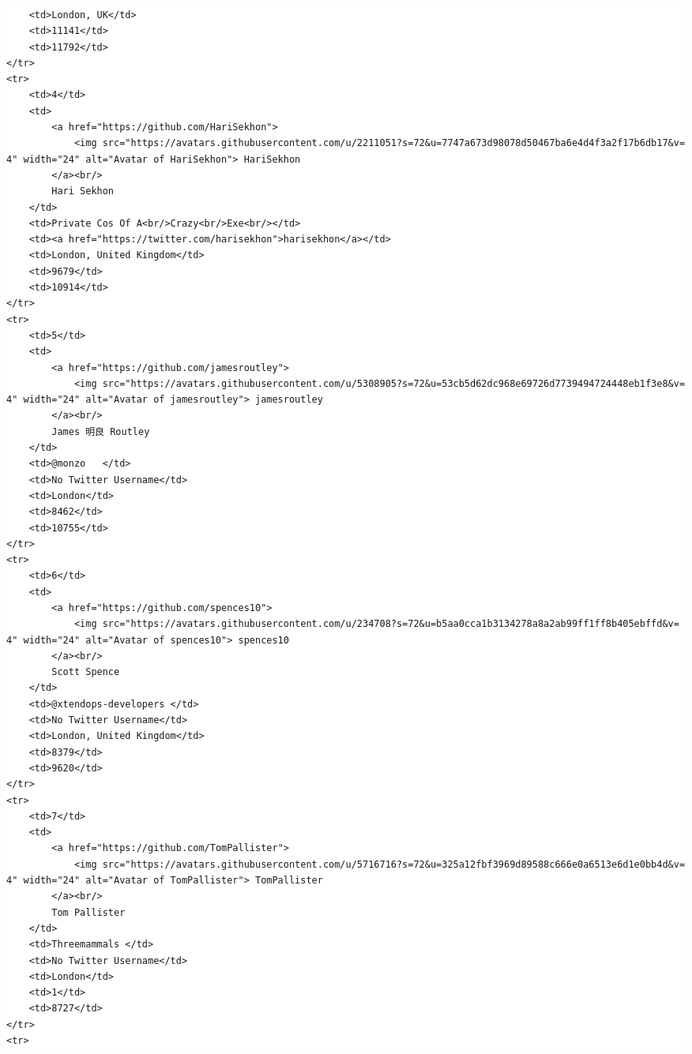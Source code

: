 		<td>London, UK</td>
		<td>11141</td>
		<td>11792</td>
	</tr>
	<tr>
		<td>4</td>
		<td>
			<a href="https://github.com/HariSekhon">
				<img src="https://avatars.githubusercontent.com/u/2211051?s=72&u=7747a673d98078d50467ba6e4d4f3a2f17b6db17&v=4" width="24" alt="Avatar of HariSekhon"> HariSekhon
			</a><br/>
			Hari Sekhon
		</td>
		<td>Private Cos Of A<br/>Crazy<br/>Exe<br/></td>
		<td><a href="https://twitter.com/harisekhon">harisekhon</a></td>
		<td>London, United Kingdom</td>
		<td>9679</td>
		<td>10914</td>
	</tr>
	<tr>
		<td>5</td>
		<td>
			<a href="https://github.com/jamesroutley">
				<img src="https://avatars.githubusercontent.com/u/5308905?s=72&u=53cb5d62dc968e69726d7739494724448eb1f3e8&v=4" width="24" alt="Avatar of jamesroutley"> jamesroutley
			</a><br/>
			James 明良 Routley
		</td>
		<td>@monzo   </td>
		<td>No Twitter Username</td>
		<td>London</td>
		<td>8462</td>
		<td>10755</td>
	</tr>
	<tr>
		<td>6</td>
		<td>
			<a href="https://github.com/spences10">
				<img src="https://avatars.githubusercontent.com/u/234708?s=72&u=b5aa0cca1b3134278a8a2ab99ff1ff8b405ebffd&v=4" width="24" alt="Avatar of spences10"> spences10
			</a><br/>
			Scott Spence
		</td>
		<td>@xtendops-developers </td>
		<td>No Twitter Username</td>
		<td>London, United Kingdom</td>
		<td>8379</td>
		<td>9620</td>
	</tr>
	<tr>
		<td>7</td>
		<td>
			<a href="https://github.com/TomPallister">
				<img src="https://avatars.githubusercontent.com/u/5716716?s=72&u=325a12fbf3969d89588c666e0a6513e6d1e0bb4d&v=4" width="24" alt="Avatar of TomPallister"> TomPallister
			</a><br/>
			Tom Pallister
		</td>
		<td>Threemammals </td>
		<td>No Twitter Username</td>
		<td>London</td>
		<td>1</td>
		<td>8727</td>
	</tr>
	<tr>